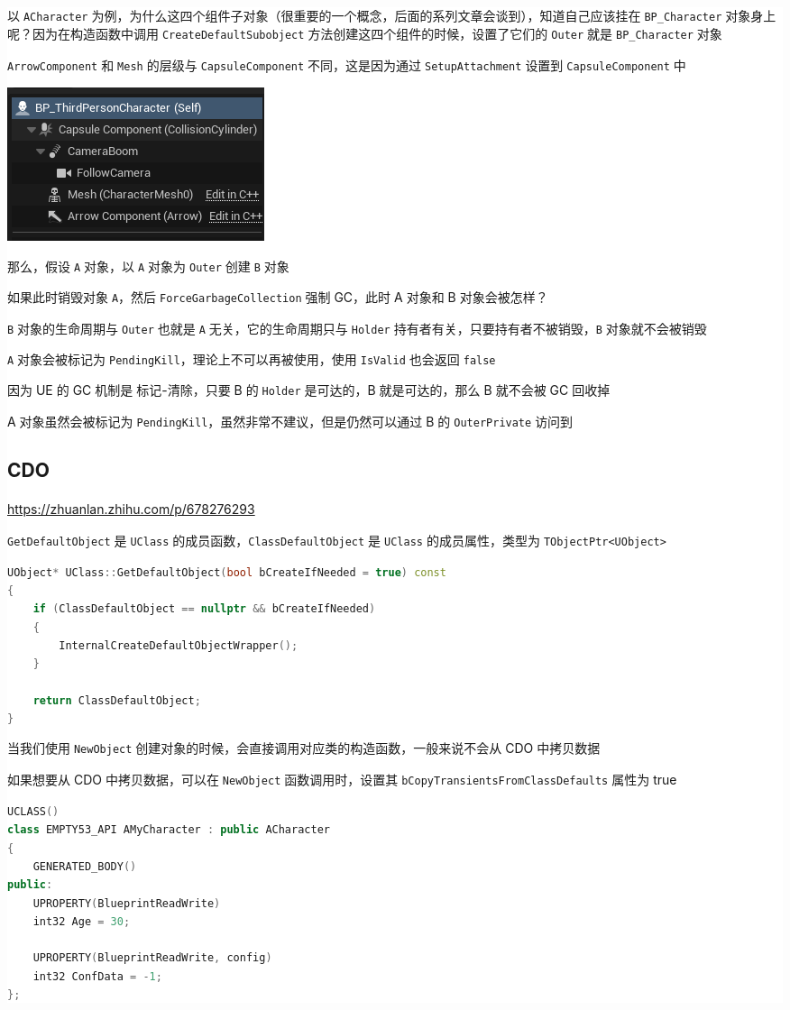 以 `ACharacter` 为例，为什么这四个组件子对象（很重要的一个概念，后面的系列文章会谈到），知道自己应该挂在 `BP_Character` 对象身上呢？因为在构造函数中调用 `CreateDefaultSubobject` 方法创建这四个组件的时候，设置了它们的 `Outer` 就是 `BP_Character` 对象

`ArrowComponent` 和 `Mesh` 的层级与 `CapsuleComponent` 不同，这是因为通过 `SetupAttachment` 设置到 `CapsuleComponent` 中

![](Image/002.png)

那么，假设 `A` 对象，以 `A` 对象为 `Outer` 创建 `B` 对象

如果此时销毁对象 `A`，然后 `ForceGarbageCollection` 强制 GC，此时 A 对象和 B 对象会被怎样？

`B` 对象的生命周期与 `Outer` 也就是 `A` 无关，它的生命周期只与 `Holder` 持有者有关，只要持有者不被销毁，`B` 对象就不会被销毁

`A` 对象会被标记为 `PendingKill`，理论上不可以再被使用，使用 `IsValid` 也会返回 `false`

因为 UE 的 GC 机制是 标记-清除，只要 B 的 `Holder` 是可达的，B 就是可达的，那么 B 就不会被 GC 回收掉

A 对象虽然会被标记为 `PendingKill`，虽然非常不建议，但是仍然可以通过 B 的  `OuterPrivate` 访问到

## CDO

https://zhuanlan.zhihu.com/p/678276293

`GetDefaultObject` 是 `UClass` 的成员函数，`ClassDefaultObject` 是 `UClass` 的成员属性，类型为 `TObjectPtr<UObject>`

```cpp
UObject* UClass::GetDefaultObject(bool bCreateIfNeeded = true) const
{
    if (ClassDefaultObject == nullptr && bCreateIfNeeded)
    {
        InternalCreateDefaultObjectWrapper();
    }

    return ClassDefaultObject;
}
```

当我们使用 `NewObject` 创建对象的时候，会直接调用对应类的构造函数，一般来说不会从 CDO 中拷贝数据

如果想要从 CDO 中拷贝数据，可以在 `NewObject` 函数调用时，设置其 `bCopyTransientsFromClassDefaults` 属性为 true

```cpp
UCLASS()
class EMPTY53_API AMyCharacter : public ACharacter
{
	GENERATED_BODY()
public:
	UPROPERTY(BlueprintReadWrite)
	int32 Age = 30;

	UPROPERTY(BlueprintReadWrite, config)
	int32 ConfData = -1;
};
```
